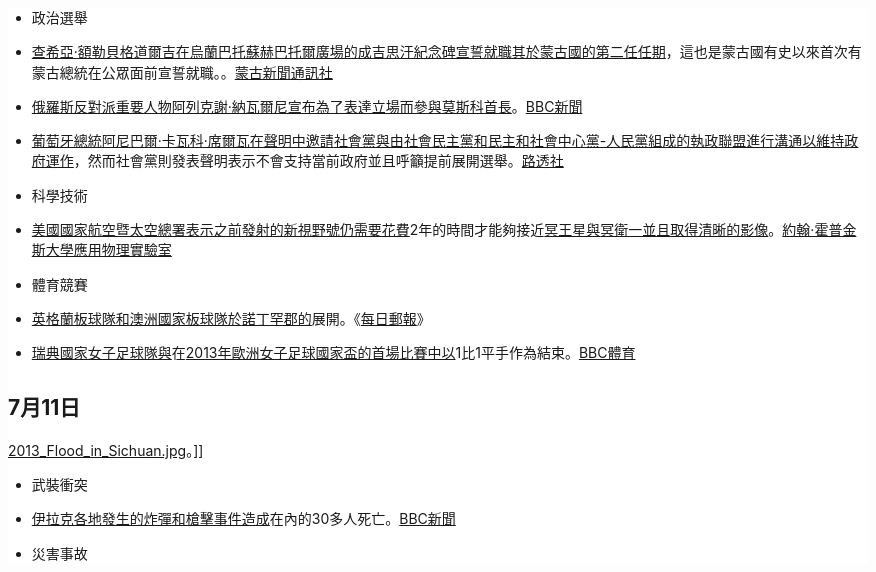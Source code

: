 

  - 政治選舉



  - [查希亞·額勒貝格道爾吉在](https://zh.wikipedia.org/wiki/查希亞·額勒貝格道爾吉 "wikilink")[烏蘭巴托](https://zh.wikipedia.org/wiki/烏蘭巴托 "wikilink")[蘇赫巴托爾廣場的](https://zh.wikipedia.org/wiki/蘇赫巴托爾廣場 "wikilink")[成吉思汗紀念碑宣誓就職其於](../Page/成吉思汗.md "wikilink")[蒙古國的第二任](https://zh.wikipedia.org/wiki/蒙古國 "wikilink")[任期](https://zh.wikipedia.org/wiki/蒙古國總統 "wikilink")，這也是蒙古國有史以來首次有蒙古總統在公眾面前宣誓就職。。[蒙古新聞通訊社](http://www.montsame.gov.mn/en/index.php/politics/item/1427-ts-elbegdorj-takes-oath)
  - [俄羅斯反對派重要人物](https://zh.wikipedia.org/wiki/俄羅斯 "wikilink")[阿列克謝·納瓦爾尼宣布為了表達立場而參與](../Page/阿列克謝·納瓦爾尼.md "wikilink")[莫斯科](../Page/莫斯科.md "wikilink")[首長](https://zh.wikipedia.org/wiki/莫斯科市首長列表 "wikilink")。[BBC新聞](http://www.bbc.co.uk/news/world-europe-23260340)
  - [葡萄牙總統](https://zh.wikipedia.org/wiki/葡萄牙總統列表 "wikilink")[阿尼巴爾·卡瓦科·席爾瓦在聲明中邀請](https://zh.wikipedia.org/wiki/阿尼巴爾·卡瓦科·席爾瓦 "wikilink")[社會黨與由](../Page/社會黨_\(葡萄牙\).md "wikilink")[社會民主黨和](../Page/社會民主黨_\(葡萄牙\).md "wikilink")[民主和社會中心黨-人民黨組成的執政聯盟進行溝通以維持政府運作](https://zh.wikipedia.org/wiki/民主和社會中心黨-人民黨 "wikilink")，然而社會黨則發表聲明表示不會支持當前政府並且呼籲提前展開選舉。[路透社](http://uk.reuters.com/article/2013/07/10/uk-portugal-crisis-deal-idUKBRE96911G20130710)



  - 科學技術



  - [美國國家航空暨太空總署表示之前發射的](https://zh.wikipedia.org/wiki/美國國家航空暨太空總署 "wikilink")[新視野號仍需要花費](https://zh.wikipedia.org/wiki/新視野號 "wikilink")2年的時間才能夠接近[冥王星與](../Page/冥王星.md "wikilink")[冥衛一並且取得清晰的影像](https://zh.wikipedia.org/wiki/冥衛一 "wikilink")。[約翰·霍普金斯大學應用物理實驗室](https://web.archive.org/web/20131208200701/http://pluto.jhuapl.edu/news_center/news/20130710.php)



  - 體育競賽



  - [英格蘭板球隊和](https://zh.wikipedia.org/wiki/英格蘭板球隊 "wikilink")[澳洲國家板球隊於](https://zh.wikipedia.org/wiki/澳洲國家板球隊 "wikilink")[諾丁罕郡的](https://zh.wikipedia.org/wiki/諾丁罕郡 "wikilink")展開。《[每日郵報](http://www.dailymail.co.uk/sport/cricket/article-2358723/Ashes-2013-Paul-Newman-Lawrence-Booth-preview-England-v-Australia-series--VIDEO.html)》
  - [瑞典國家女子足球隊與](https://zh.wikipedia.org/wiki/瑞典國家女子足球隊 "wikilink")在[2013年歐洲女子足球國家盃的首場比賽中以](https://zh.wikipedia.org/wiki/2013年歐洲女子足球國家盃 "wikilink")1比1平手作為結束。[BBC體育](http://www.bbc.co.uk/sport/0/football/23264206)

## 7月11日

[2013_Flood_in_Sichuan.jpg](https://zh.wikipedia.org/wiki/File:2013_Flood_in_Sichuan.jpg "fig:2013_Flood_in_Sichuan.jpg")。\]\]

  - 武裝衝突



  - [伊拉克各地發生的炸彈和槍擊事件造成](../Page/伊拉克.md "wikilink")在內的30多人死亡。[BBC新聞](http://www.bbc.co.uk/news/world-middle-east-23279275)



  - 災害事故


